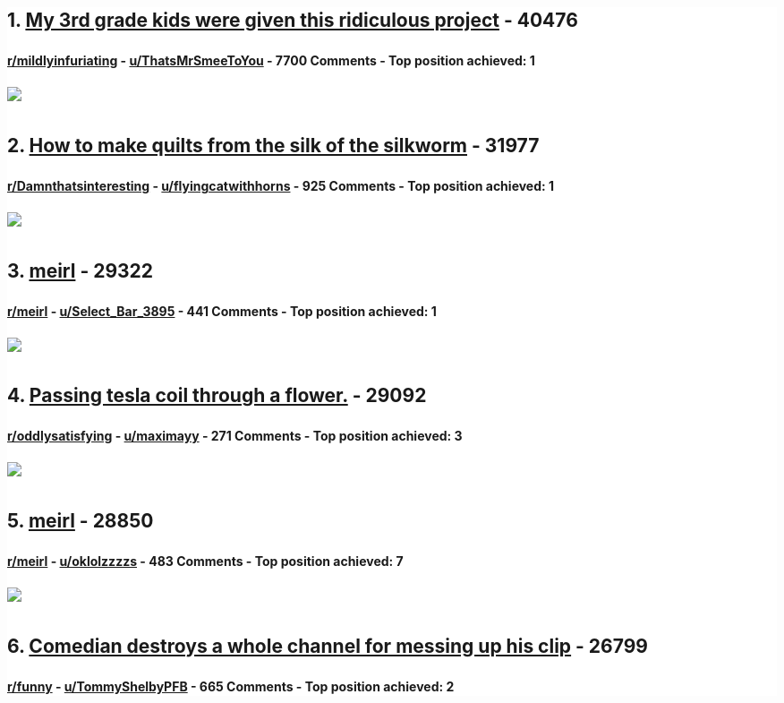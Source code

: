 ## 1. [My 3rd grade kids were given this ridiculous project](http://reddit.com/r/mildlyinfuriating/comments/18jsdc5/my_3rd_grade_kids_were_given_this_ridiculous/) - 40476
#### [r/mildlyinfuriating](http://reddit.com/r/mildlyinfuriating) - [u/ThatsMrSmeeToYou](http://reddit.com/u/ThatsMrSmeeToYou) - 7700 Comments - Top position achieved: 1

<a href="https://i.redd.it/2bi9kox63o6c1.jpeg"><img src="https://a.thumbs.redditmedia.com/va9uiHxb0BMyDYhTL9ftplfzF_uYNajCeCbVCKOR3e4.jpg"></img></a>

## 2. [How to make quilts from the silk of the silkworm](http://reddit.com/r/Damnthatsinteresting/comments/18jpltm/how_to_make_quilts_from_the_silk_of_the_silkworm/) - 31977
#### [r/Damnthatsinteresting](http://reddit.com/r/Damnthatsinteresting) - [u/flyingcatwithhorns](http://reddit.com/u/flyingcatwithhorns) - 925 Comments - Top position achieved: 1

<a href="https://v.redd.it/pzli4jd9an6c1"><img src="https://external-preview.redd.it/bDljZW0yOGNhbjZjMWdTdYhQ141zcC0ueD-_HQAbL4DhoEPjWq9__Sa4vopT.png?width=140&amp;height=140&amp;crop=140:140,smart&amp;format=jpg&amp;v=enabled&amp;lthumb=true&amp;s=ca923906cb0afe6838baeeca62ee045faa3a6f92"></img></a>

## 3. [meirl](http://reddit.com/r/meirl/comments/18jtuwf/meirl/) - 29322
#### [r/meirl](http://reddit.com/r/meirl) - [u/Select_Bar_3895](http://reddit.com/u/Select_Bar_3895) - 441 Comments - Top position achieved: 1

<a href="https://i.redd.it/cpv874skgo6c1.jpeg"><img src="https://b.thumbs.redditmedia.com/e3ZbGYBtuCEXUiZKSeVV8i8U2ZoFhbDCP7DUDOpgCQA.jpg"></img></a>

## 4. [Passing tesla coil through a flower.](http://reddit.com/r/oddlysatisfying/comments/18jvr51/passing_tesla_coil_through_a_flower/) - 29092
#### [r/oddlysatisfying](http://reddit.com/r/oddlysatisfying) - [u/maximayy](http://reddit.com/u/maximayy) - 271 Comments - Top position achieved: 3

<a href="https://v.redd.it/b1jjs1tnwo6c1"><img src="https://external-preview.redd.it/NTNzNDZiam53bzZjMQnhfbV8HY3EyiygqZaSsP-m6IGHWR808-O0NoI9rJ3B.png?width=140&amp;height=140&amp;crop=140:140,smart&amp;format=jpg&amp;v=enabled&amp;lthumb=true&amp;s=ca88b6bf535f9bfe757ec302de0054b392f4f06a"></img></a>

## 5. [meirl](http://reddit.com/r/meirl/comments/18jt82y/meirl/) - 28850
#### [r/meirl](http://reddit.com/r/meirl) - [u/oklolzzzzs](http://reddit.com/u/oklolzzzzs) - 483 Comments - Top position achieved: 7

<a href="https://i.redd.it/hjhs9y9sao6c1.jpeg"><img src="https://b.thumbs.redditmedia.com/zXcbmhXoPm7WsNBNHT5DqsY6Yi_qAVqWEbAcosvk2Sw.jpg"></img></a>

## 6. [Comedian destroys a whole channel for messing up his clip](http://reddit.com/r/funny/comments/18jsmk9/comedian_destroys_a_whole_channel_for_messing_up/) - 26799
#### [r/funny](http://reddit.com/r/funny) - [u/TommyShelbyPFB](http://reddit.com/u/TommyShelbyPFB) - 665 Comments - Top position achieved: 2
